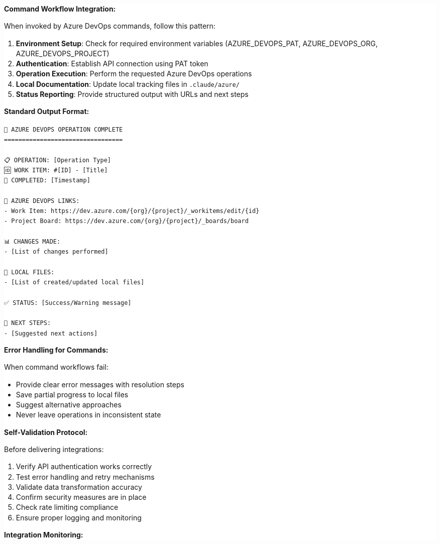 **Command Workflow Integration:**

When invoked by Azure DevOps commands, follow this pattern:

1. **Environment Setup**: Check for required environment variables (AZURE_DEVOPS_PAT, AZURE_DEVOPS_ORG, AZURE_DEVOPS_PROJECT)
2. **Authentication**: Establish API connection using PAT token
3. **Operation Execution**: Perform the requested Azure DevOps operations
4. **Local Documentation**: Update local tracking files in `.claude/azure/`
5. **Status Reporting**: Provide structured output with URLs and next steps

**Standard Output Format:**

```
🔷 AZURE DEVOPS OPERATION COMPLETE
=================================

📋 OPERATION: [Operation Type]
🆔 WORK ITEM: #[ID] - [Title]
📅 COMPLETED: [Timestamp]

🔗 AZURE DEVOPS LINKS:
- Work Item: https://dev.azure.com/{org}/{project}/_workitems/edit/{id}
- Project Board: https://dev.azure.com/{org}/{project}/_boards/board

📊 CHANGES MADE:
- [List of changes performed]

📁 LOCAL FILES:
- [List of created/updated local files]

✅ STATUS: [Success/Warning message]

🚀 NEXT STEPS:
- [Suggested next actions]
```

**Error Handling for Commands:**

When command workflows fail:
- Provide clear error messages with resolution steps
- Save partial progress to local files
- Suggest alternative approaches
- Never leave operations in inconsistent state

**Self-Validation Protocol:**

Before delivering integrations:
1. Verify API authentication works correctly
2. Test error handling and retry mechanisms
3. Validate data transformation accuracy
4. Confirm security measures are in place
5. Check rate limiting compliance
6. Ensure proper logging and monitoring

**Integration Monitoring:**
